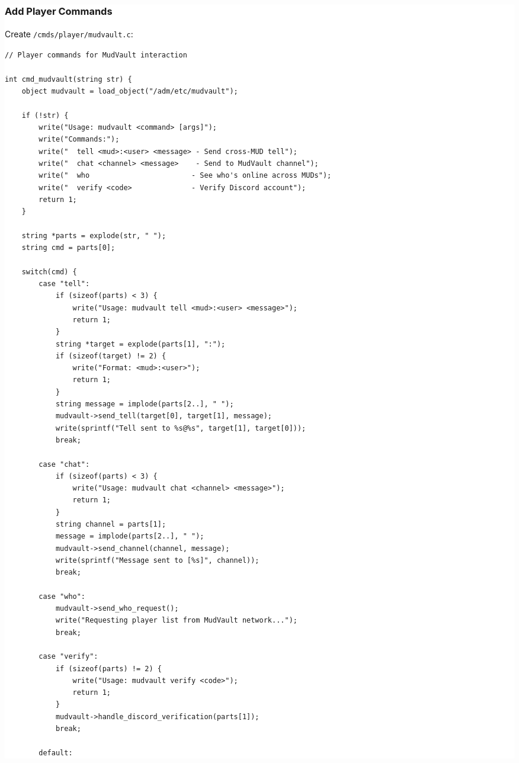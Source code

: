 ### Add Player Commands

Create `/cmds/player/mudvault.c`:

```lpc
// Player commands for MudVault interaction

int cmd_mudvault(string str) {
    object mudvault = load_object("/adm/etc/mudvault");
    
    if (!str) {
        write("Usage: mudvault <command> [args]");
        write("Commands:");
        write("  tell <mud>:<user> <message> - Send cross-MUD tell");
        write("  chat <channel> <message>    - Send to MudVault channel"); 
        write("  who                        - See who's online across MUDs");
        write("  verify <code>              - Verify Discord account");
        return 1;
    }
    
    string *parts = explode(str, " ");
    string cmd = parts[0];
    
    switch(cmd) {
        case "tell":
            if (sizeof(parts) < 3) {
                write("Usage: mudvault tell <mud>:<user> <message>");
                return 1;
            }
            string *target = explode(parts[1], ":");
            if (sizeof(target) != 2) {
                write("Format: <mud>:<user>");
                return 1;
            }
            string message = implode(parts[2..], " ");
            mudvault->send_tell(target[0], target[1], message);
            write(sprintf("Tell sent to %s@%s", target[1], target[0]));
            break;
            
        case "chat":
            if (sizeof(parts) < 3) {
                write("Usage: mudvault chat <channel> <message>");
                return 1;
            }
            string channel = parts[1];
            message = implode(parts[2..], " ");
            mudvault->send_channel(channel, message);
            write(sprintf("Message sent to [%s]", channel));
            break;
            
        case "who":
            mudvault->send_who_request();
            write("Requesting player list from MudVault network...");
            break;
            
        case "verify":
            if (sizeof(parts) != 2) {
                write("Usage: mudvault verify <code>");
                return 1;
            }
            mudvault->handle_discord_verification(parts[1]);
            break;
            
        default:
```